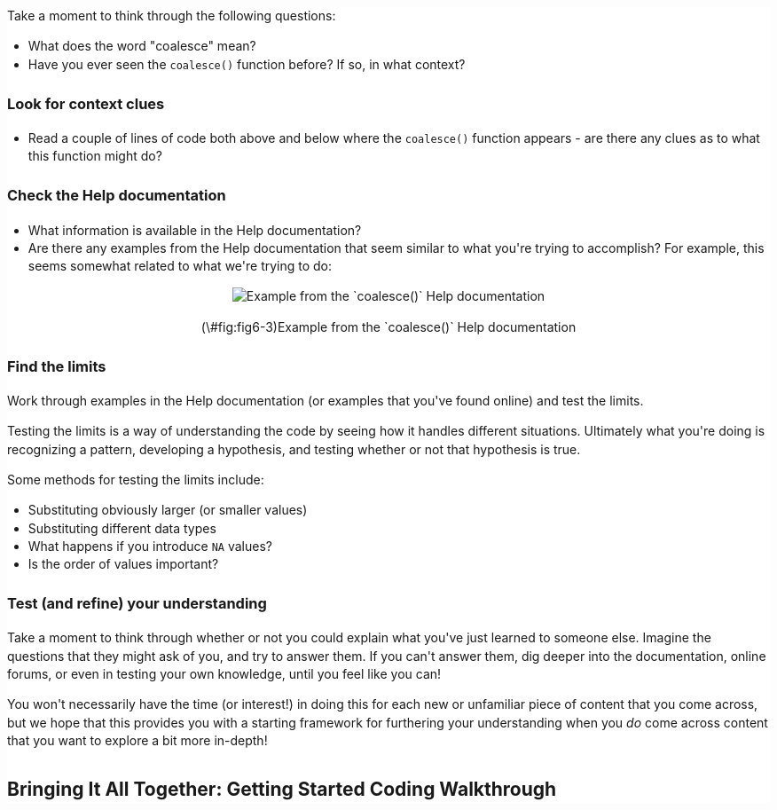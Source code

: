 Take a moment to think through the following questions:

* What does the word "coalesce" mean?
* Have you ever seen the `coalesce()` function before? If so, in what context?

### Look for context clues

* Read a couple of lines of code both above and below where the `coalesce()` function appears - are there any clues as to what this function might do?

### Check the Help documentation

* What information is available in the Help documentation?
* Are there any examples from the Help documentation that seem similar to what you're trying to accomplish? For example, this seems somewhat related to what we're trying to do:

<div class="figure" style="text-align: center">
<img src="./man/figures/Figure 6.3.png" alt="Example from the `coalesce()` Help documentation" width="530" />
<p class="caption">(\#fig:fig6-3)Example from the `coalesce()` Help documentation</p>
</div>

### Find the limits

Work through examples in the Help documentation (or examples that you've found online) and test the limits.

Testing the limits is a way of understanding the code by seeing how it handles different situations.
Ultimately what you're doing is recognizing a pattern, developing a hypothesis, and testing whether or not that hypothesis is true.

Some methods for testing the limits include:

* Substituting obviously larger (or smaller values)
* Substituting different data types
* What happens if you introduce `NA` values?
* Is the order of values important?

### Test (and refine) your understanding

Take a moment to think through whether or not you could explain what you've just learned to someone else.
Imagine the questions that they might ask of you, and try to answer them.
If you can't answer them, dig deeper into the documentation, online forums, or even in testing your own knowledge, until you feel like you can!

You won't necessarily have the time (or interest!) in doing this for each new or unfamiliar piece of content that you come across, but we hope that this provides you with a starting framework for furthering your understanding when you _do_ come across content that you want to explore a bit more in-depth!

## Bringing It All Together: Getting Started Coding Walkthrough
